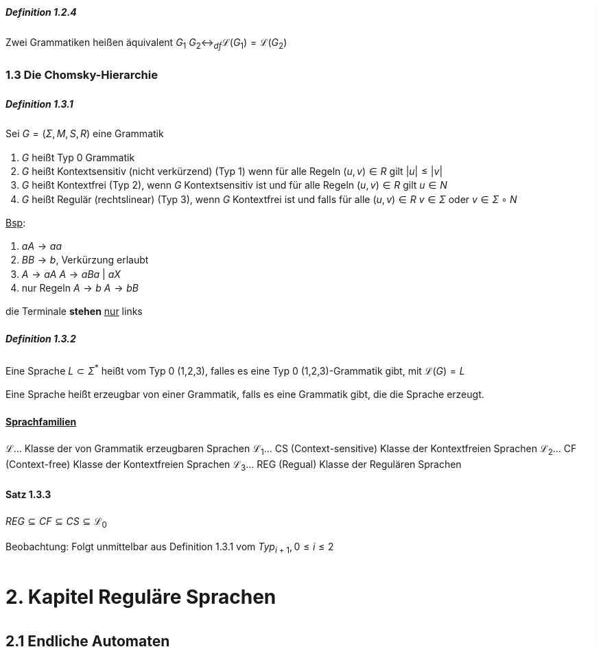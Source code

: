 ##### Definition 1.2.4

Zwei Grammatiken heißen äquivalent $G_1~G_2\leftrightarrow_{df}\mathscr{L}(G_1)=\mathscr{L}(G_2)$

### 1.3 Die Chomsky-Hierarchie

##### Definition 1.3.1

Sei $G=(\Sigma,M,S,R)$ eine Grammatik

1) $G$ heißt Typ 0 Grammatik
2) $G$ heißt Kontextsensitiv (nicht verkürzend) (Typ 1) wenn für alle Regeln $(u,v)\in R$ gilt $|u|\leq|v|$ 
3) $G$ heißt Kontextfrei (Typ 2), wenn $G$ Kontextsensitiv ist und für alle Regeln $(u,v)\in R$ gilt $u\in N$
4) $G$ heißt Regulär (rechtslinear) (Typ 3), wenn $G$ Kontextfrei ist und falls für alle $(u,v)\in R$  $v\in\Sigma$ oder $v\in\Sigma\circ N$ 

<u>Bsp</u>:

1) $aA\rightarrow aa$
2) $BB\rightarrow b$, Verkürzung erlaubt
3) $A\rightarrow aA$
	$A\rightarrow aBa~|~aX$
4) nur Regeln $A\rightarrow b$
			$A\rightarrow bB$

die Terminale **stehen** <u>nur</u> links

##### Definition 1.3.2

Eine Sprache $L\subset \Sigma^*$ heißt vom Typ 0 (1,2,3), falles es eine Typ 0 (1,2,3)-Grammatik gibt, mit $\mathscr{L}(G)=L$ 

Eine Sprache heißt erzeugbar von einer Grammatik, falls es eine Grammatik gibt, die die Sprache erzeugt.

#### <u>Sprachfamilien</u>

$\mathscr{L}...$ Klasse der von Grammatik erzeugbaren Sprachen
$\mathscr{L_1}...$  CS (Context-sensitive) Klasse der Kontextfreien Sprachen
$\mathscr{L_2}...$ CF (Context-free) Klasse der Kontextfreien Sprachen
$\mathscr{L_3}...$ REG (Regual) Klasse der Regulären Sprachen

#### Satz 1.3.3 

$REG\subseteq CF\subseteq CS\subseteq\mathscr{L_0}$

Beobachtung: Folgt unmittelbar aus Definition 1.3.1 vom   $Typ_{i+1}, 0\leq i\leq 2$

# 2. Kapitel Reguläre Sprachen


## 2.1 Endliche Automaten
